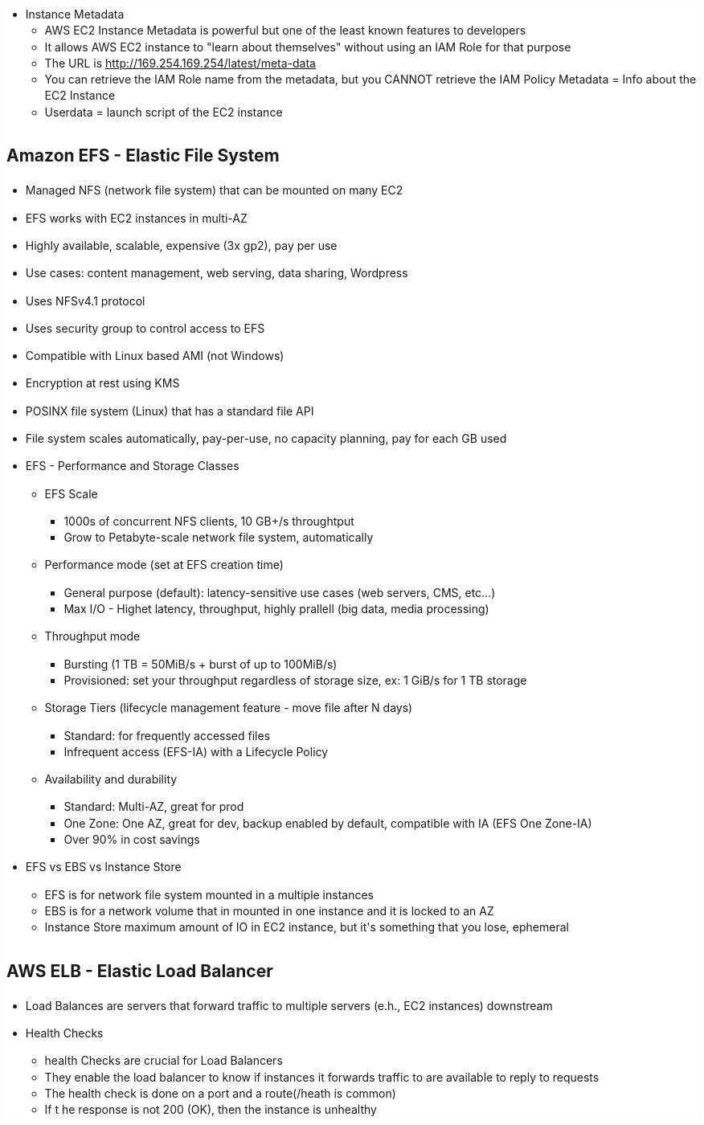 - Instance Metadata
    - AWS EC2 Instance Metadata is powerful but one of the least known features to developers
    - It allows AWS EC2 instance to "learn about themselves" without using an IAM Role for that purpose
    - The URL is http://169.254.169.254/latest/meta-data
    - You can retrieve the IAM Role name from the metadata, but you CANNOT retrieve the IAM Policy
    Metadata = Info about the EC2 Instance
    - Userdata = launch script of the EC2 instance


## Amazon EFS - Elastic File System

- Managed NFS (network file system) that can be mounted on many EC2
- EFS works with EC2 instances in multi-AZ
- Highly available, scalable, expensive (3x gp2), pay per use

- Use cases: content management, web serving, data sharing, Wordpress
- Uses NFSv4.1 protocol
- Uses security group to control access to EFS
- Compatible with Linux based AMI (not Windows)
- Encryption at rest using KMS

- POSINX file system (Linux) that has a standard file API
- File system scales automatically, pay-per-use, no capacity planning, pay for each GB used

- EFS - Performance and Storage Classes
    - EFS Scale
        - 1000s of concurrent NFS clients, 10 GB+/s throughtput
        - Grow to Petabyte-scale network file system, automatically
    - Performance mode (set at EFS creation time)
        - General purpose (default): latency-sensitive use cases (web servers, CMS, etc...)
        - Max I/O - Highet latency, throughput, highly prallell (big data, media processing)
    - Throughput mode
        - Bursting (1 TB = 50MiB/s + burst of up to 100MiB/s)
        - Provisioned: set your throughput regardless of storage size, ex: 1 GiB/s for 1 TB storage
    
    - Storage Tiers (lifecycle management feature - move file after N days)
        - Standard: for frequently accessed files
        - Infrequent access (EFS-IA) with a Lifecycle Policy
    - Availability and durability
         - Standard: Multi-AZ, great for prod
         - One Zone: One AZ, great for dev, backup enabled by default, compatible with IA (EFS One Zone-IA)
        - Over 90% in cost savings

- EFS vs EBS vs Instance Store
    - EFS is for network file system mounted in a multiple instances 
    - EBS is for a network volume that in mounted in one instance and it is locked to an AZ
    - Instance Store maximum amount of IO in EC2 instance, but it's something that you lose, ephemeral


## AWS ELB - Elastic Load Balancer
- Load Balances are servers that forward traffic to multiple servers (e.h., EC2 instances) downstream

- Health Checks
    - health Checks are crucial for Load Balancers
    - They enable the load balancer to know if instances it forwards traffic to are available to reply to requests
    - The health check is done on a port and a route(/heath is common)
    - If t he response is not 200 (OK), then the instance is unhealthy
